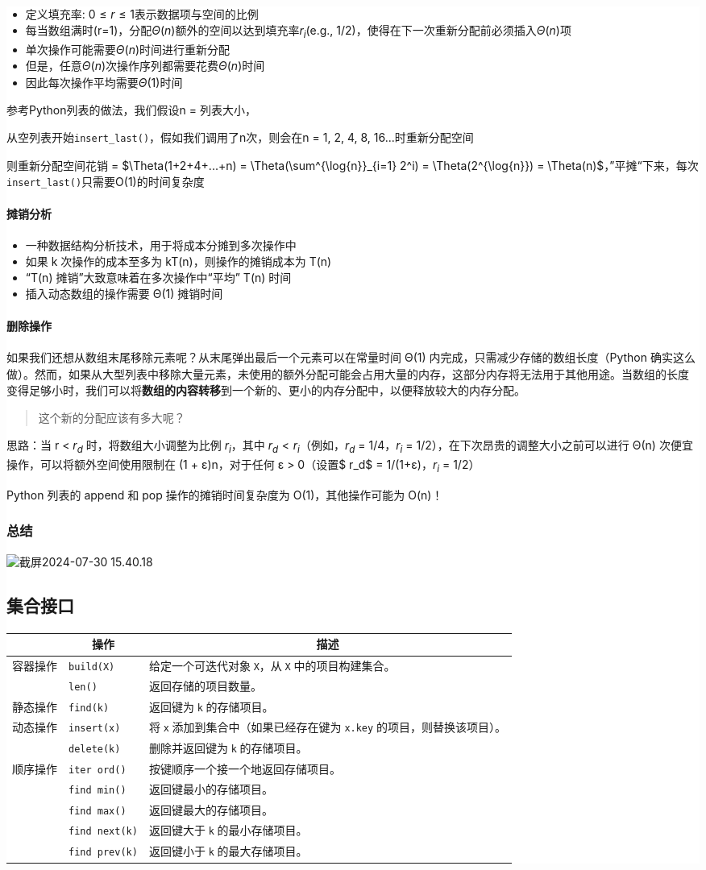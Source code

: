 - 定义填充率: $0\le r\le 1$表示数据项与空间的比例
- 每当数组满时(r=1)，分配$\Theta(n)$额外的空间以达到填充率$r_i$(e.g., 1/2)，使得在下一次重新分配前必须插入$\Theta(n)$项
- 单次操作可能需要$\Theta(n)$时间进行重新分配
- 但是，任意$\Theta(n)$次操作序列都需要花费$\Theta(n)$时间
- 因此每次操作平均需要$\Theta(1)$​​时间

参考Python列表的做法，我们假设n = 列表大小，

从空列表开始``insert_last()``，假如我们调用了n次，则会在n = 1, 2, 4, 8, 16...时重新分配空间 

则重新分配空间花销 = $\Theta(1+2+4+...+n) = \Theta(\sum^{\log{n}}_{i=1} 2^i) = \Theta(2^{\log{n}}) = \Theta(n)$，”平摊“下来，每次``insert_last()``只需要O(1)的时间复杂度



#### 摊销分析

- 一种数据结构分析技术，用于将成本分摊到多次操作中
- 如果 k 次操作的成本至多为 kT(n)，则操作的摊销成本为 T(n)
- “T(n) 摊销”大致意味着在多次操作中“平均” T(n) 时间
- 插入动态数组的操作需要 Θ(1) 摊销时间



#### 删除操作

如果我们还想从数组末尾移除元素呢？从末尾弹出最后一个元素可以在常量时间 Θ(1) 内完成，只需减少存储的数组长度（Python 确实这么做）。然而，如果从大型列表中移除大量元素，未使用的额外分配可能会占用大量的内存，这部分内存将无法用于其他用途。当数组的长度变得足够小时，我们可以将**数组的内容转移**到一个新的、更小的内存分配中，以便释放较大的内存分配。

> 这个新的分配应该有多大呢？

思路：当 r < $r_d$ 时，将数组大小调整为比例 $r_i$，其中 $r_d < r_i$（例如，$r_d$ = 1/4，$r_i$ = 1/2），在下次昂贵的调整大小之前可以进行 Θ(n) 次便宜操作，可以将额外空间使用限制在 (1 + ε)n，对于任何 ε > 0（设置$ r_d$ = 1/(1+ε)，$r_i$ = 1/2）

Python 列表的 append 和 pop 操作的摊销时间复杂度为 O(1)，其他操作可能为 O(n)！

### 总结

![截屏2024-07-30 15.40.18](http://14.103.135.111:49153/i/66a898ee43760.png)

## 集合接口

|          | **操作**       | **描述**                                                     |
| -------- | -------------- | ------------------------------------------------------------ |
| 容器操作 | `build(X)`     | 给定一个可迭代对象 `X`，从 `X` 中的项目构建集合。            |
|          | `len()`        | 返回存储的项目数量。                                         |
| 静态操作 | `find(k)`      | 返回键为 `k` 的存储项目。                                    |
| 动态操作 | `insert(x)`    | 将 `x` 添加到集合中（如果已经存在键为 `x.key` 的项目，则替换该项目）。 |
|          | `delete(k)`    | 删除并返回键为 `k` 的存储项目。                              |
| 顺序操作 | `iter ord()`   | 按键顺序一个接一个地返回存储项目。                           |
|          | `find min()`   | 返回键最小的存储项目。                                       |
|          | `find max()`   | 返回键最大的存储项目。                                       |
|          | `find next(k)` | 返回键大于 `k` 的最小存储项目。                              |
|          | `find prev(k)` | 返回键小于 `k` 的最大存储项目。                              |
